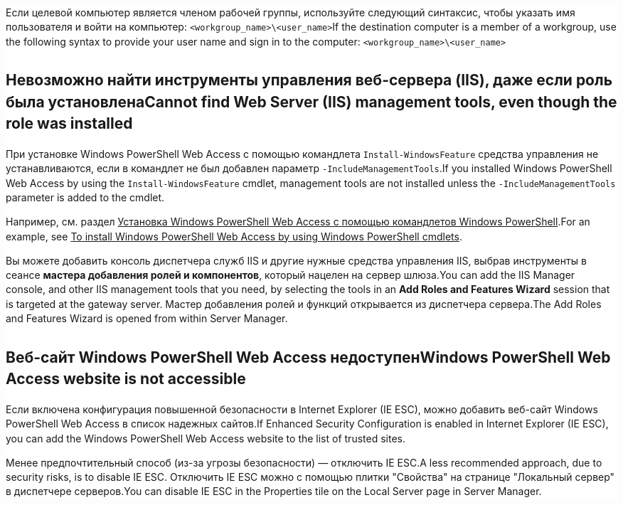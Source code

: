 <span data-ttu-id="321cb-136">Если целевой компьютер является членом рабочей группы, используйте следующий синтаксис, чтобы указать имя пользователя и войти на компьютер: `<workgroup_name>\<user_name>`</span><span class="sxs-lookup"><span data-stu-id="321cb-136">If the destination computer is a member of a workgroup, use the following syntax to provide your user name and sign in to the computer: `<workgroup_name>\<user_name>`</span></span>

## <a name="cannot-find-web-server-iis-management-tools-even-though-the-role-was-installed"></a><span data-ttu-id="321cb-137">Невозможно найти инструменты управления веб-сервера (IIS), даже если роль была установлена</span><span class="sxs-lookup"><span data-stu-id="321cb-137">Cannot find Web Server (IIS) management tools, even though the role was installed</span></span>

<span data-ttu-id="321cb-138">При установке Windows PowerShell Web Access с помощью командлета `Install-WindowsFeature` средства управления не устанавливаются, если в командлет не был добавлен параметр `-IncludeManagementTools`.</span><span class="sxs-lookup"><span data-stu-id="321cb-138">If you installed Windows PowerShell Web Access by using the `Install-WindowsFeature` cmdlet, management tools are not installed unless the `-IncludeManagementTools` parameter is added to the cmdlet.</span></span>

<span data-ttu-id="321cb-139">Например, см. раздел [Установка Windows PowerShell Web Access с помощью командлетов Windows PowerShell](install-and-use-windows-powershell-web-access.md#to-install-windows-powershell-web-access-by-using-windows-powershell-cmdlets).</span><span class="sxs-lookup"><span data-stu-id="321cb-139">For an example, see [To install Windows PowerShell Web Access by using Windows PowerShell cmdlets](install-and-use-windows-powershell-web-access.md#to-install-windows-powershell-web-access-by-using-windows-powershell-cmdlets).</span></span>

<span data-ttu-id="321cb-140">Вы можете добавить консоль диспетчера служб IIS и другие нужные средства управления IIS, выбрав инструменты в сеансе **мастера добавления ролей и компонентов**, который нацелен на сервер шлюза.</span><span class="sxs-lookup"><span data-stu-id="321cb-140">You can add the IIS Manager console, and other IIS management tools that you need, by selecting the tools in an **Add Roles and Features Wizard** session that is targeted at the gateway server.</span></span>
<span data-ttu-id="321cb-141">Мастер добавления ролей и функций открывается из диспетчера сервера.</span><span class="sxs-lookup"><span data-stu-id="321cb-141">The Add Roles and Features Wizard is opened from within Server Manager.</span></span>

## <a name="windows-powershell-web-access-website-is-not-accessible"></a><span data-ttu-id="321cb-142">Веб-сайт Windows PowerShell Web Access недоступен</span><span class="sxs-lookup"><span data-stu-id="321cb-142">Windows PowerShell Web Access website is not accessible</span></span>

<span data-ttu-id="321cb-143">Если включена конфигурация повышенной безопасности в Internet Explorer (IE ESC), можно добавить веб-сайт Windows PowerShell Web Access в список надежных сайтов.</span><span class="sxs-lookup"><span data-stu-id="321cb-143">If Enhanced Security Configuration is enabled in Internet Explorer (IE ESC), you can add the Windows PowerShell Web Access website to the list of trusted sites.</span></span>

<span data-ttu-id="321cb-144">Менее предпочтительный способ (из-за угрозы безопасности) — отключить IE ESC.</span><span class="sxs-lookup"><span data-stu-id="321cb-144">A less recommended approach, due to security risks, is to disable IE ESC.</span></span>
<span data-ttu-id="321cb-145">Отключить IE ESC можно с помощью плитки "Свойства" на странице "Локальный сервер" в диспетчере серверов.</span><span class="sxs-lookup"><span data-stu-id="321cb-145">You can disable IE ESC in the Properties tile on the Local Server page in Server Manager.</span></span>
